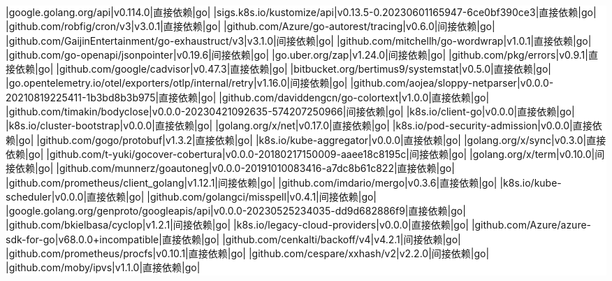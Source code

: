 |google.golang.org/api|v0.114.0|直接依赖|go|
|sigs.k8s.io/kustomize/api|v0.13.5-0.20230601165947-6ce0bf390ce3|直接依赖|go|
|github.com/robfig/cron/v3|v3.0.1|直接依赖|go|
|github.com/Azure/go-autorest/tracing|v0.6.0|间接依赖|go|
|github.com/GaijinEntertainment/go-exhaustruct/v3|v3.1.0|间接依赖|go|
|github.com/mitchellh/go-wordwrap|v1.0.1|直接依赖|go|
|github.com/go-openapi/jsonpointer|v0.19.6|间接依赖|go|
|go.uber.org/zap|v1.24.0|间接依赖|go|
|github.com/pkg/errors|v0.9.1|直接依赖|go|
|github.com/google/cadvisor|v0.47.3|直接依赖|go|
|bitbucket.org/bertimus9/systemstat|v0.5.0|直接依赖|go|
|go.opentelemetry.io/otel/exporters/otlp/internal/retry|v1.16.0|间接依赖|go|
|github.com/aojea/sloppy-netparser|v0.0.0-20210819225411-1b3bd8b3b975|直接依赖|go|
|github.com/daviddengcn/go-colortext|v1.0.0|直接依赖|go|
|github.com/timakin/bodyclose|v0.0.0-20230421092635-574207250966|间接依赖|go|
|k8s.io/client-go|v0.0.0|直接依赖|go|
|k8s.io/cluster-bootstrap|v0.0.0|直接依赖|go|
|golang.org/x/net|v0.17.0|直接依赖|go|
|k8s.io/pod-security-admission|v0.0.0|直接依赖|go|
|github.com/gogo/protobuf|v1.3.2|直接依赖|go|
|k8s.io/kube-aggregator|v0.0.0|直接依赖|go|
|golang.org/x/sync|v0.3.0|直接依赖|go|
|github.com/t-yuki/gocover-cobertura|v0.0.0-20180217150009-aaee18c8195c|间接依赖|go|
|golang.org/x/term|v0.10.0|间接依赖|go|
|github.com/munnerz/goautoneg|v0.0.0-20191010083416-a7dc8b61c822|直接依赖|go|
|github.com/prometheus/client_golang|v1.12.1|间接依赖|go|
|github.com/imdario/mergo|v0.3.6|直接依赖|go|
|k8s.io/kube-scheduler|v0.0.0|直接依赖|go|
|github.com/golangci/misspell|v0.4.1|间接依赖|go|
|google.golang.org/genproto/googleapis/api|v0.0.0-20230525234035-dd9d682886f9|直接依赖|go|
|github.com/bkielbasa/cyclop|v1.2.1|间接依赖|go|
|k8s.io/legacy-cloud-providers|v0.0.0|直接依赖|go|
|github.com/Azure/azure-sdk-for-go|v68.0.0+incompatible|直接依赖|go|
|github.com/cenkalti/backoff/v4|v4.2.1|间接依赖|go|
|github.com/prometheus/procfs|v0.10.1|直接依赖|go|
|github.com/cespare/xxhash/v2|v2.2.0|间接依赖|go|
|github.com/moby/ipvs|v1.1.0|直接依赖|go|